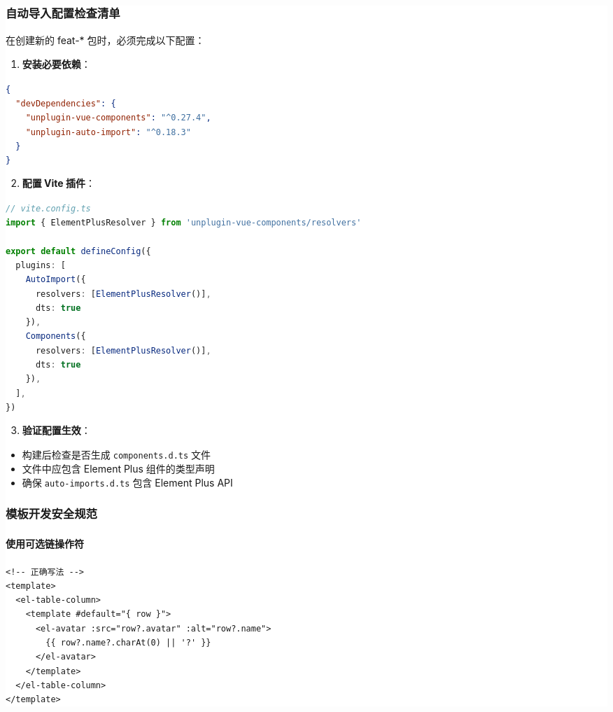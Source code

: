 ### 自动导入配置检查清单
在创建新的 feat-* 包时，必须完成以下配置：

1. **安装必要依赖**：
```json
{
  "devDependencies": {
    "unplugin-vue-components": "^0.27.4",
    "unplugin-auto-import": "^0.18.3"
  }
}
```

2. **配置 Vite 插件**：
```typescript
// vite.config.ts
import { ElementPlusResolver } from 'unplugin-vue-components/resolvers'

export default defineConfig({
  plugins: [
    AutoImport({
      resolvers: [ElementPlusResolver()],
      dts: true
    }),
    Components({
      resolvers: [ElementPlusResolver()],
      dts: true
    }),
  ],
})
```

3. **验证配置生效**：
- 构建后检查是否生成 `components.d.ts` 文件
- 文件中应包含 Element Plus 组件的类型声明
- 确保 `auto-imports.d.ts` 包含 Element Plus API

### 模板开发安全规范

#### 使用可选链操作符
```vue
<!-- 正确写法 -->
<template>
  <el-table-column>
    <template #default="{ row }">
      <el-avatar :src="row?.avatar" :alt="row?.name">
        {{ row?.name?.charAt(0) || '?' }}
      </el-avatar>
    </template>
  </el-table-column>
</template>
```
